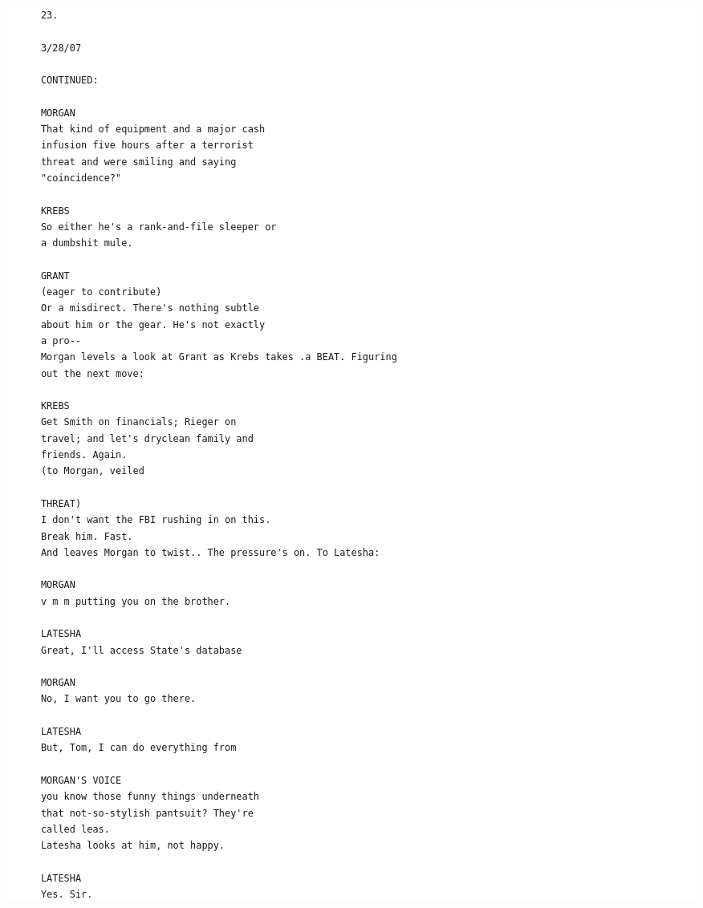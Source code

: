           

          

          

          23.

          3/28/07

          CONTINUED:

          MORGAN
          That kind of equipment and a major cash
          infusion five hours after a terrorist
          threat and were smiling and saying
          "coincidence?"

          KREBS
          So either he's a rank-and-file sleeper or
          a dumbshit mule.

          GRANT
          (eager to contribute)
          Or a misdirect. There's nothing subtle
          about him or the gear. He's not exactly
          a pro--
          Morgan levels a look at Grant as Krebs takes .a BEAT. Figuring
          out the next move:

          KREBS
          Get Smith on financials; Rieger on
          travel; and let's dryclean family and
          friends. Again.
          (to Morgan, veiled

          THREAT)
          I don't want the FBI rushing in on this.
          Break him. Fast.
          And leaves Morgan to twist.. The pressure's on. To Latesha:

          MORGAN
          v m m putting you on the brother.

          LATESHA
          Great, I'll access State's database

          MORGAN
          No, I want you to go there.

          LATESHA
          But, Tom, I can do everything from

          MORGAN'S VOICE
          you know those funny things underneath
          that not-so-stylish pantsuit? They're
          called leas.
          Latesha looks at him, not happy.

          LATESHA
          Yes. Sir.
